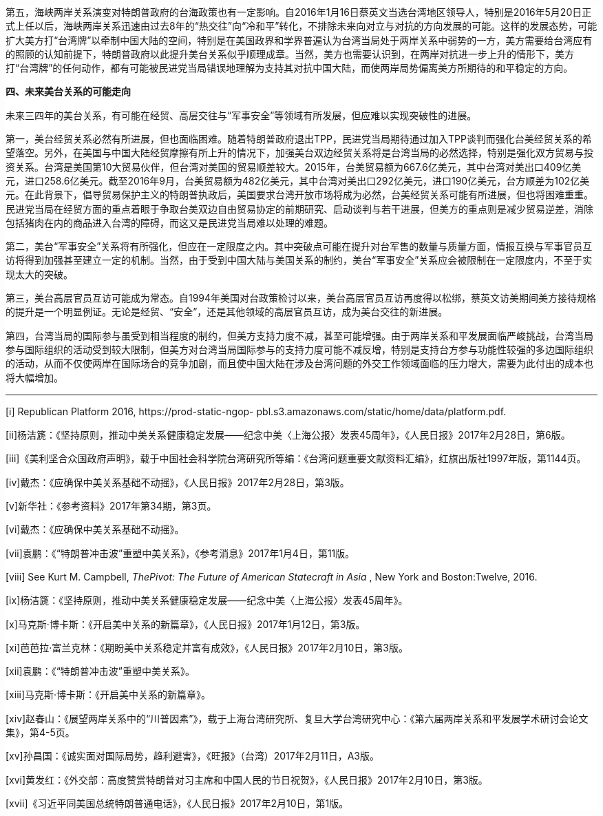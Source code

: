 第五，海峡两岸关系演变对特朗普政府的台海政策也有一定影响。自2016年1月16日蔡英文当选台湾地区领导人，特别是2016年5月20日正式上任以后，海峡两岸关系迅速由过去8年的“热交往”向“冷和平”转化，不排除未来向对立与对抗的方向发展的可能。这样的发展态势，可能扩大美方打“台湾牌”以牵制中国大陆的空间，特别是在美国政界和学界普遍认为台湾当局处于两岸关系中弱势的一方，美方需要给台湾应有的照顾的认知前提下，特朗普政府以此提升美台关系似乎顺理成章。当然，美方也需要认识到，在两岸对抗进一步上升的情形下，美方打“台湾牌”的任何动作，都有可能被民进党当局错误地理解为支持其对抗中国大陆，而使两岸局势偏离美方所期待的和平稳定的方向。

**四、未来美台关系的可能走向**

未来三四年的美台关系，有可能在经贸、高层交往与“军事安全”等领域有所发展，但应难以实现突破性的进展。

第一，美台经贸关系必然有所进展，但也面临困难。随着特朗普政府退出TPP，民进党当局期待通过加入TPP谈判而强化台美经贸关系的希望落空。另外，在美国与中国大陆经贸摩擦有所上升的情况下，加强美台双边经贸关系将是台湾当局的必然选择，特别是强化双方贸易与投资关系。台湾是美国第10大贸易伙伴，但台湾对美国的贸易顺差较大。2015年，台美贸易额为667.6亿美元，其中台湾对美出口409亿美元，进口258.6亿美元。截至2016年9月，台美贸易额为482亿美元，其中台湾对美出口292亿美元，进口190亿美元，台方顺差为102亿美元。在此背景下，倡导贸易保护主义的特朗普执政后，美国要求台湾开放市场将成为必然，台美经贸关系可能有所进展，但也将困难重重。民进党当局在经贸方面的重点着眼于争取台美双边自由贸易协定的前期研究、启动谈判与若干进展，但美方的重点则是减少贸易逆差，消除包括猪肉在内的商品进入台湾的障碍，而这又是民进党当局难以处理的难题。

第二，美台“军事安全”关系将有所强化，但应在一定限度之内。其中突破点可能在提升对台军售的数量与质量方面，情报互换与军事官员互访将得到加强甚至建立一定的机制。当然，由于受到中国大陆与美国关系的制约，美台“军事安全”关系应会被限制在一定限度内，不至于实现太大的突破。

第三，美台高层官员互访可能成为常态。自1994年美国对台政策检讨以来，美台高层官员互访再度得以松绑，蔡英文访美期间美方接待规格的提升是一个明显例证。无论是经贸、“安全”，还是其他领域的高层官员互访，成为美台交往的新进展。

第四，台湾当局的国际参与虽受到相当程度的制约，但美方支持力度不减，甚至可能增强。由于两岸关系和平发展面临严峻挑战，台湾当局参与国际组织的活动受到较大限制，但美方对台湾当局国际参与的支持力度可能不减反增，特别是支持台方参与功能性较强的多边国际组织的活动，从而不仅使两岸在国际场合的竞争加剧，而且使中国大陆在涉及台湾问题的外交工作领域面临的压力增大，需要为此付出的成本也将大幅增加。

  

* * *

[i] Republican Platform 2016, https://prod-static-ngop-
pbl.s3.amazonaws.com/static/home/data/platform.pdf.

[ii]杨洁篪：《坚持原则，推动中美关系健康稳定发展——纪念中美〈上海公报〉发表45周年》，《人民日报》2017年2月28日，第6版。

[iii]《美利坚合众国政府声明》，载于中国社会科学院台湾研究所等编：《台湾问题重要文献资料汇编》，红旗出版社1997年版，第1144页。

[iv]戴杰：《应确保中美关系基础不动摇》，《人民日报》2017年2月28日，第3版。

[v]新华社：《参考资料》2017年第34期，第3页。

[vi]戴杰：《应确保中美关系基础不动摇》。

[vii]袁鹏：《“特朗普冲击波”重塑中美关系》，《参考消息》2017年1月4日，第11版。

[viii] See Kurt M. Campbell, _ThePivot: The Future of American Statecraft in
Asia_ , New York and Boston:Twelve, 2016.

[ix]杨洁篪：《坚持原则，推动中美关系健康稳定发展——纪念中美〈上海公报〉发表45周年》。

[x]马克斯·博卡斯：《开启美中关系的新篇章》，《人民日报》2017年1月12日，第3版。

[xi]芭芭拉·富兰克林：《期盼美中关系稳定并富有成效》，《人民日报》2017年2月10日，第3版。

[xii]袁鹏：《“特朗普冲击波”重塑中美关系》。

[xiii]马克斯·博卡斯：《开启美中关系的新篇章》。

[xiv]赵春山：《展望两岸关系中的“川普因素”》，载于上海台湾研究所、复旦大学台湾研究中心：《第六届两岸关系和平发展学术研讨会论文集》，第4-5页。

[xv]孙昌国：《诚实面对国际局势，趋利避害》，《旺报》（台湾）2017年2月11日，A3版。

[xvi]黄发红：《外交部：高度赞赏特朗普对习主席和中国人民的节日祝贺》，《人民日报》2017年2月10日，第3版。

[xvii]《习近平同美国总统特朗普通电话》，《人民日报》2017年2月10日，第1版。
